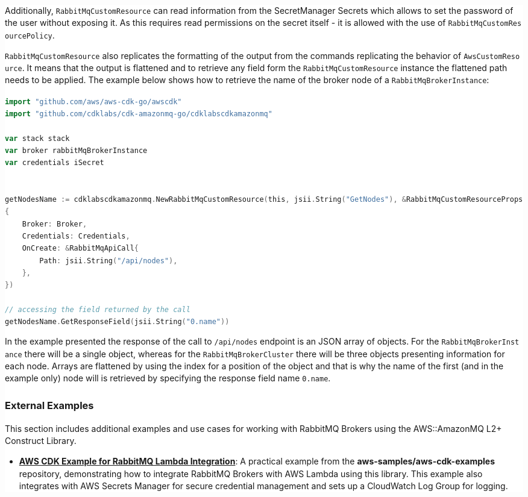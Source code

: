 Additionally, `RabbitMqCustomResource` can read information from the SecretManager Secrets which allows to set the password of the user without exposing it. As this requires read permissions on the secret itself - it is allowed with the use of `RabbitMqCustomResourcePolicy`.

`RabbitMqCustomResource` also replicates the formatting of the output from the commands replicating the behavior of `AwsCustomResource`. It means that the output is flattened and to retrieve any field form the `RabbitMqCustomResource` instance the flattened path needs to be applied. The example below shows how to retrieve the name of the broker node of a `RabbitMqBrokerInstance`:

```go
import "github.com/aws/aws-cdk-go/awscdk"
import "github.com/cdklabs/cdk-amazonmq-go/cdklabscdkamazonmq"

var stack stack
var broker rabbitMqBrokerInstance
var credentials iSecret


getNodesName := cdklabscdkamazonmq.NewRabbitMqCustomResource(this, jsii.String("GetNodes"), &RabbitMqCustomResourceProps{
	Broker: Broker,
	Credentials: Credentials,
	OnCreate: &RabbitMqApiCall{
		Path: jsii.String("/api/nodes"),
	},
})

// accessing the field returned by the call
getNodesName.GetResponseField(jsii.String("0.name"))
```

In the example presented the response of the call to `/api/nodes` endpoint is an JSON array of objects. For the `RabbitMqBrokerInstance` there will be a single object, whereas for the `RabbitMqBrokerCluster` there will be three objects presenting information for each node. Arrays are flattened by using the index for a position of the object and that is why the name of the first (and in the example only) node will is retrieved by specifying the response field name `0.name`.

### External Examples

This section includes additional examples and use cases for working with RabbitMQ Brokers using the AWS::AmazonMQ L2+ Construct Library.

* **[AWS CDK Example for RabbitMQ Lambda Integration](https://github.com/aws-samples/aws-cdk-examples/tree/main/typescript/amazon-mq-rabbitmq-lambda)**:
  A practical example from the **aws-samples/aws-cdk-examples** repository, demonstrating how to integrate RabbitMQ Brokers with AWS Lambda using this library. This example also integrates with AWS Secrets Manager for secure credential management and sets up a CloudWatch Log Group for logging.

